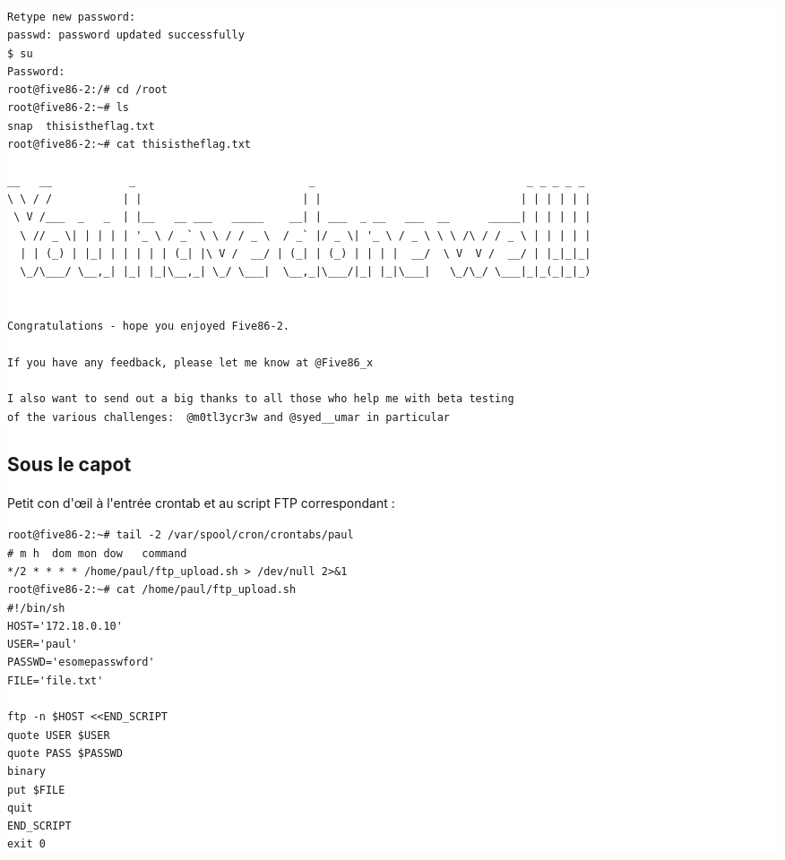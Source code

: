 ```console
Retype new password: 
passwd: password updated successfully
$ su
Password: 
root@five86-2:/# cd /root
root@five86-2:~# ls
snap  thisistheflag.txt
root@five86-2:~# cat thisistheflag.txt

__   __            _                           _                                 _ _ _ _ _ 
\ \ / /           | |                         | |                               | | | | | |
 \ V /___  _   _  | |__   __ ___   _____    __| | ___  _ __   ___  __      _____| | | | | |
  \ // _ \| | | | | '_ \ / _` \ \ / / _ \  / _` |/ _ \| '_ \ / _ \ \ \ /\ / / _ \ | | | | |
  | | (_) | |_| | | | | | (_| |\ V /  __/ | (_| | (_) | | | |  __/  \ V  V /  __/ | |_|_|_|
  \_/\___/ \__,_| |_| |_|\__,_| \_/ \___|  \__,_|\___/|_| |_|\___|   \_/\_/ \___|_|_(_|_|_)
                                                                                           
                                                                                           
Congratulations - hope you enjoyed Five86-2.

If you have any feedback, please let me know at @Five86_x

I also want to send out a big thanks to all those who help me with beta testing
of the various challenges:  @m0tl3ycr3w and @syed__umar in particular
```

## Sous le capot

Petit con d'œil à l'entrée crontab et au script FTP correspondant :

```console
root@five86-2:~# tail -2 /var/spool/cron/crontabs/paul 
# m h  dom mon dow   command
*/2 * * * * /home/paul/ftp_upload.sh > /dev/null 2>&1
root@five86-2:~# cat /home/paul/ftp_upload.sh
#!/bin/sh
HOST='172.18.0.10'
USER='paul'
PASSWD='esomepasswford'
FILE='file.txt'

ftp -n $HOST <<END_SCRIPT
quote USER $USER
quote PASS $PASSWD
binary
put $FILE
quit
END_SCRIPT
exit 0
```


